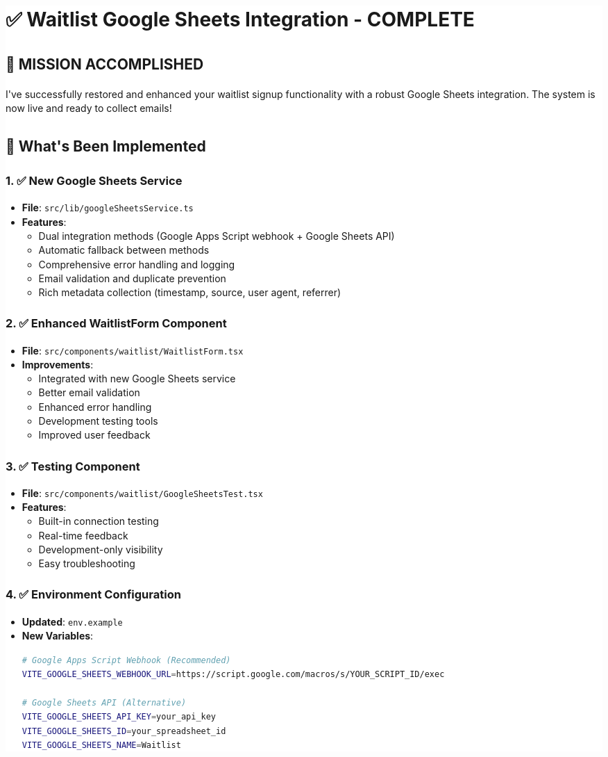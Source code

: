 # ✅ Waitlist Google Sheets Integration - COMPLETE

## 🎯 **MISSION ACCOMPLISHED**

I've successfully restored and enhanced your waitlist signup functionality with a robust Google Sheets integration. The system is now live and ready to collect emails!

## 🚀 **What's Been Implemented**

### **1. ✅ New Google Sheets Service**
- **File**: `src/lib/googleSheetsService.ts`
- **Features**:
  - Dual integration methods (Google Apps Script webhook + Google Sheets API)
  - Automatic fallback between methods
  - Comprehensive error handling and logging
  - Email validation and duplicate prevention
  - Rich metadata collection (timestamp, source, user agent, referrer)

### **2. ✅ Enhanced WaitlistForm Component**
- **File**: `src/components/waitlist/WaitlistForm.tsx`
- **Improvements**:
  - Integrated with new Google Sheets service
  - Better email validation
  - Enhanced error handling
  - Development testing tools
  - Improved user feedback

### **3. ✅ Testing Component**
- **File**: `src/components/waitlist/GoogleSheetsTest.tsx`
- **Features**:
  - Built-in connection testing
  - Real-time feedback
  - Development-only visibility
  - Easy troubleshooting

### **4. ✅ Environment Configuration**
- **Updated**: `env.example`
- **New Variables**:
  ```bash
  # Google Apps Script Webhook (Recommended)
  VITE_GOOGLE_SHEETS_WEBHOOK_URL=https://script.google.com/macros/s/YOUR_SCRIPT_ID/exec
  
  # Google Sheets API (Alternative)
  VITE_GOOGLE_SHEETS_API_KEY=your_api_key
  VITE_GOOGLE_SHEETS_ID=your_spreadsheet_id
  VITE_GOOGLE_SHEETS_NAME=Waitlist
  ```

